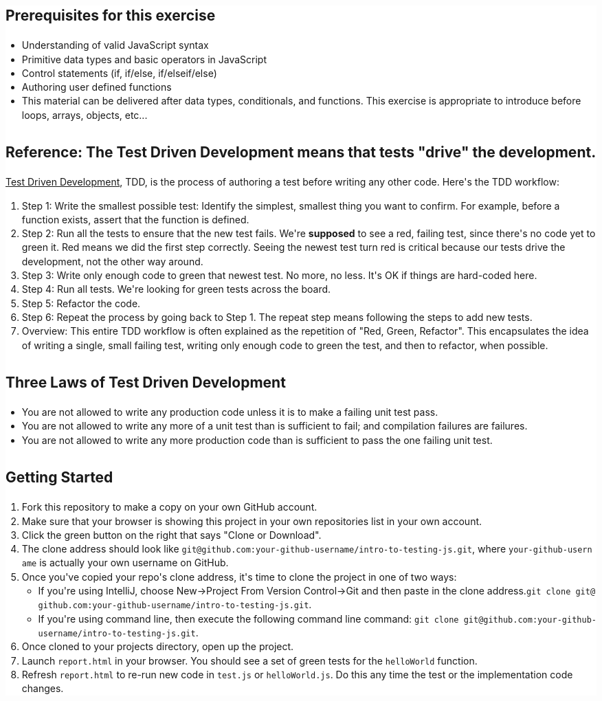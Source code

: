 ## Prerequisites for this exercise
- Understanding of valid JavaScript syntax
- Primitive data types and basic operators in JavaScript
- Control statements (if, if/else, if/elseif/else)
- Authoring user defined functions
- This material can be delivered after data types, conditionals, and functions. This exercise is appropriate to introduce before loops, arrays, objects, etc...

## Reference: The Test Driven Development means that tests "drive" the development.
[Test Driven Development](https://en.wikipedia.org/wiki/Test-driven_development), TDD, is the process of authoring a test before writing any other code. Here's the TDD workflow:

1. Step 1: Write the smallest possible test: Identify the simplest, smallest thing you want to confirm. For example, before a function exists, assert that the function is defined.
2. Step 2: Run all the tests to ensure that the new test fails. We're **supposed** to see a red, failing test, since there's no code yet to green it. Red means we did the first step correctly. Seeing the newest test turn red is critical because our tests drive the development, not the other way around.
3. Step 3: Write only enough code to green that newest test. No more, no less. It's OK if things are hard-coded here.
4. Step 4: Run all tests. We're looking for green tests across the board.
5. Step 5: Refactor the code. 
6. Step 6: Repeat the process by going back to Step 1. The repeat step means  following the steps to add new tests.
7. Overview: This entire TDD workflow is often explained as the repetition of "Red, Green, Refactor". This encapsulates the idea of writing a single, small failing test, writing only enough code to green the test, and then to refactor, when possible.

## Three Laws of Test Driven Development
- You are not allowed to write any production code unless it is to make a failing unit test pass.
- You are not allowed to write any more of a unit test than is sufficient to fail; and compilation failures are failures.
- You are not allowed to write any more production code than is sufficient to pass the one failing unit test.

## Getting Started
1. Fork this repository to make a copy on your own GitHub account.
1. Make sure that your browser is showing this project in your own repositories list in your own account.
1. Click the green button on the right that says "Clone or Download". 
1. The clone address should look like `git@github.com:your-github-username/intro-to-testing-js.git`, where `your-github-username` is actually your own username on GitHub.
1. Once you've copied your repo's clone address, it's time to clone the project in one of two ways: 
    - If you're using IntelliJ, choose New->Project From Version Control->Git and then paste in the clone address.`git clone git@github.com:your-github-username/intro-to-testing-js.git`.
    - If you're using command line, then execute the following command line command: `git clone git@github.com:your-github-username/intro-to-testing-js.git`.
1. Once cloned to your projects directory, open up the project.
1. Launch `report.html` in your browser. You should see a set of green tests for the `helloWorld` function.
1. Refresh `report.html` to re-run new code in `test.js` or `helloWorld.js`. Do this any time the test or the implementation code changes.
